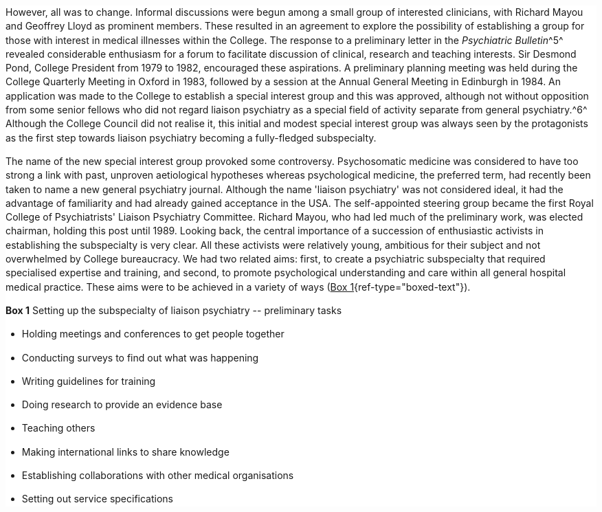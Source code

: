 However, all was to change. Informal discussions were begun among a
small group of interested clinicians, with Richard Mayou and Geoffrey
Lloyd as prominent members. These resulted in an agreement to explore
the possibility of establishing a group for those with interest in
medical illnesses within the College. The response to a preliminary
letter in the *Psychiatric Bulletin*^5^ revealed considerable enthusiasm
for a forum to facilitate discussion of clinical, research and teaching
interests. Sir Desmond Pond, College President from 1979 to 1982,
encouraged these aspirations. A preliminary planning meeting was held
during the College Quarterly Meeting in Oxford in 1983, followed by a
session at the Annual General Meeting in Edinburgh in 1984. An
application was made to the College to establish a special interest
group and this was approved, although not without opposition from some
senior fellows who did not regard liaison psychiatry as a special field
of activity separate from general psychiatry.^6^ Although the College
Council did not realise it, this initial and modest special interest
group was always seen by the protagonists as the first step towards
liaison psychiatry becoming a fully-fledged subspecialty.

The name of the new special interest group provoked some controversy.
Psychosomatic medicine was considered to have too strong a link with
past, unproven aetiological hypotheses whereas psychological medicine,
the preferred term, had recently been taken to name a new general
psychiatry journal. Although the name 'liaison psychiatry' was not
considered ideal, it had the advantage of familiarity and had already
gained acceptance in the USA. The self-appointed steering group became
the first Royal College of Psychiatrists\' Liaison Psychiatry Committee.
Richard Mayou, who had led much of the preliminary work, was elected
chairman, holding this post until 1989. Looking back, the central
importance of a succession of enthusiastic activists in establishing the
subspecialty is very clear. All these activists were relatively young,
ambitious for their subject and not overwhelmed by College bureaucracy.
We had two related aims: first, to create a psychiatric subspecialty
that required specialised expertise and training, and second, to promote
psychological understanding and care within all general hospital medical
practice. These aims were to be achieved in a variety of ways ([Box
1](#box1){ref-type="boxed-text"}).

**Box 1** Setting up the subspecialty of liaison psychiatry --
preliminary tasks

-   Holding meetings and conferences to get people together

-   Conducting surveys to find out what was happening

-   Writing guidelines for training

-   Doing research to provide an evidence base

-   Teaching others

-   Making international links to share knowledge

-   Establishing collaborations with other medical organisations

-   Setting out service specifications
